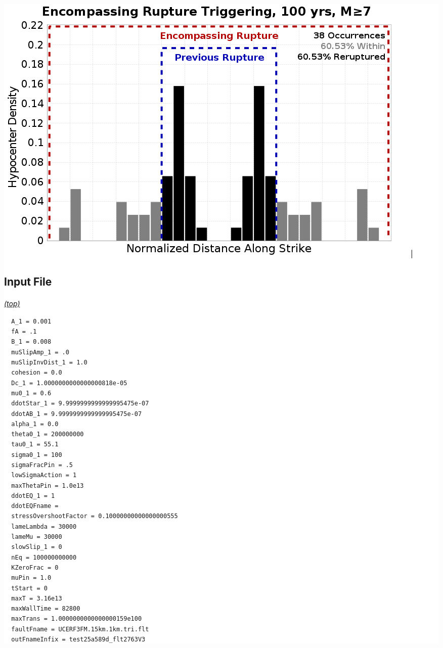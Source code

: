 ![hypocenter plot](resources/elastic_rebound_triggering_m7_100yr.png) |

## Input File
*[(top)](#jg-test-rerun-2763-v3)*

```
  A_1 = 0.001
  fA = .1
  B_1 = 0.008
  muSlipAmp_1 = .0
  muSlipInvDist_1 = 1.0
  cohesion = 0.0
  Dc_1 = 1.0000000000000000818e-05
  mu0_1 = 0.6
  ddotStar_1 = 9.9999999999999995475e-07
  ddotAB_1 = 9.9999999999999995475e-07
  alpha_1 = 0.0
  theta0_1 = 200000000
  tau0_1 = 55.1
  sigma0_1 = 100
  sigmaFracPin = .5
  lowSigmaAction = 1
  maxThetaPin = 1.0e13
  ddotEQ_1 = 1
  ddotEQFname = 
  stressOvershootFactor = 0.10000000000000000555
  lameLambda = 30000
  lameMu = 30000
  slowSlip_1 = 0
  nEq = 100000000000
  KZeroFrac = 0
  muPin = 1.0
  tStart = 0
  maxT = 3.16e13
  maxWallTime = 82800
  maxTrans = 1.0000000000000000159e100
  faultFname = UCERF3FM.15km.1km.tri.flt
  outFnameInfix = test25a589d_flt2763V3
```